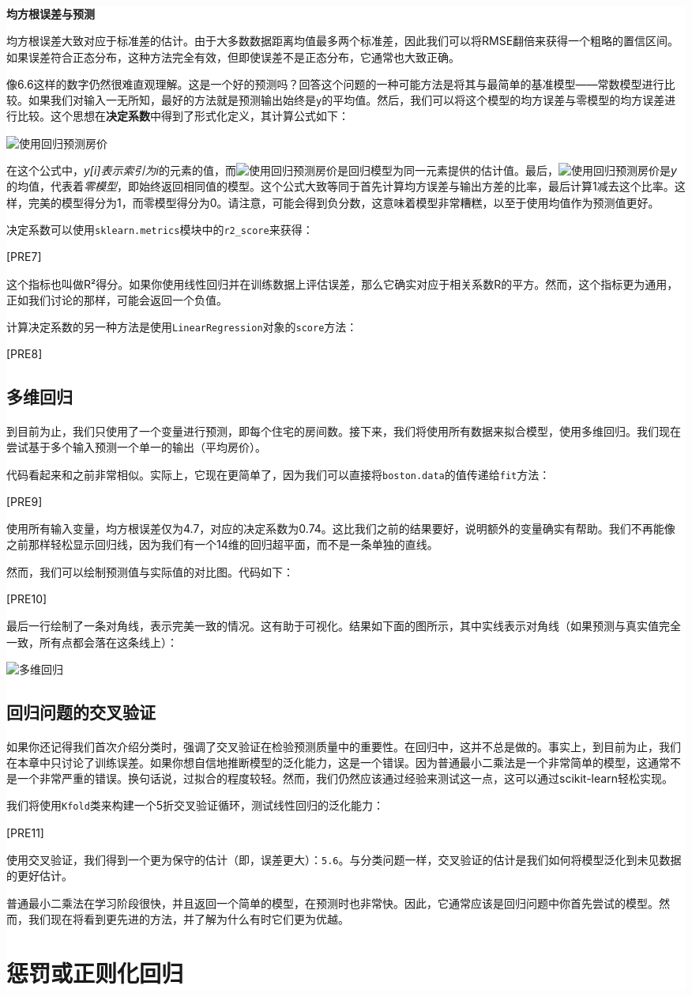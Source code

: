 **均方根误差与预测**

均方根误差大致对应于标准差的估计。由于大多数数据距离均值最多两个标准差，因此我们可以将RMSE翻倍来获得一个粗略的置信区间。如果误差符合正态分布，这种方法完全有效，但即使误差不是正态分布，它通常也大致正确。

像6.6这样的数字仍然很难直观理解。这是一个好的预测吗？回答这个问题的一种可能方法是将其与最简单的基准模型——常数模型进行比较。如果我们对输入一无所知，最好的方法就是预测输出始终是`y`的平均值。然后，我们可以将这个模型的均方误差与零模型的均方误差进行比较。这个思想在**决定系数**中得到了形式化定义，其计算公式如下：

![使用回归预测房价](img/2772OS_07_09.jpg)

在这个公式中，*y[i]*表示索引为*i*的元素的值，而![使用回归预测房价](img/2772OS_07_19.jpg)是回归模型为同一元素提供的估计值。最后，![使用回归预测房价](img/2772OS_07_20.jpg)是*y*的均值，代表着*零模型*，即始终返回相同值的模型。这个公式大致等同于首先计算均方误差与输出方差的比率，最后计算1减去这个比率。这样，完美的模型得分为1，而零模型得分为0。请注意，可能会得到负分数，这意味着模型非常糟糕，以至于使用均值作为预测值更好。

决定系数可以使用`sklearn.metrics`模块中的`r2_score`来获得：

[PRE7]

这个指标也叫做R²得分。如果你使用线性回归并在训练数据上评估误差，那么它确实对应于相关系数R的平方。然而，这个指标更为通用，正如我们讨论的那样，可能会返回一个负值。

计算决定系数的另一种方法是使用`LinearRegression`对象的`score`方法：

[PRE8]

## 多维回归

到目前为止，我们只使用了一个变量进行预测，即每个住宅的房间数。接下来，我们将使用所有数据来拟合模型，使用多维回归。我们现在尝试基于多个输入预测一个单一的输出（平均房价）。

代码看起来和之前非常相似。实际上，它现在更简单了，因为我们可以直接将`boston.data`的值传递给`fit`方法：

[PRE9]

使用所有输入变量，均方根误差仅为4.7，对应的决定系数为0.74。这比我们之前的结果要好，说明额外的变量确实有帮助。我们不再能像之前那样轻松显示回归线，因为我们有一个14维的回归超平面，而不是一条单独的直线。

然而，我们可以绘制预测值与实际值的对比图。代码如下：

[PRE10]

最后一行绘制了一条对角线，表示完美一致的情况。这有助于可视化。结果如下面的图所示，其中实线表示对角线（如果预测与真实值完全一致，所有点都会落在这条线上）：

![多维回归](img/2772OS_07_04.jpg)

## 回归问题的交叉验证

如果你还记得我们首次介绍分类时，强调了交叉验证在检验预测质量中的重要性。在回归中，这并不总是做的。事实上，到目前为止，我们在本章中只讨论了训练误差。如果你想自信地推断模型的泛化能力，这是一个错误。因为普通最小二乘法是一个非常简单的模型，这通常不是一个非常严重的错误。换句话说，过拟合的程度较轻。然而，我们仍然应该通过经验来测试这一点，这可以通过scikit-learn轻松实现。

我们将使用`Kfold`类来构建一个5折交叉验证循环，测试线性回归的泛化能力：

[PRE11]

使用交叉验证，我们得到一个更为保守的估计（即，误差更大）：`5.6`。与分类问题一样，交叉验证的估计是我们如何将模型泛化到未见数据的更好估计。

普通最小二乘法在学习阶段很快，并且返回一个简单的模型，在预测时也非常快。因此，它通常应该是回归问题中你首先尝试的模型。然而，我们现在将看到更先进的方法，并了解为什么有时它们更为优越。

# 惩罚或正则化回归
